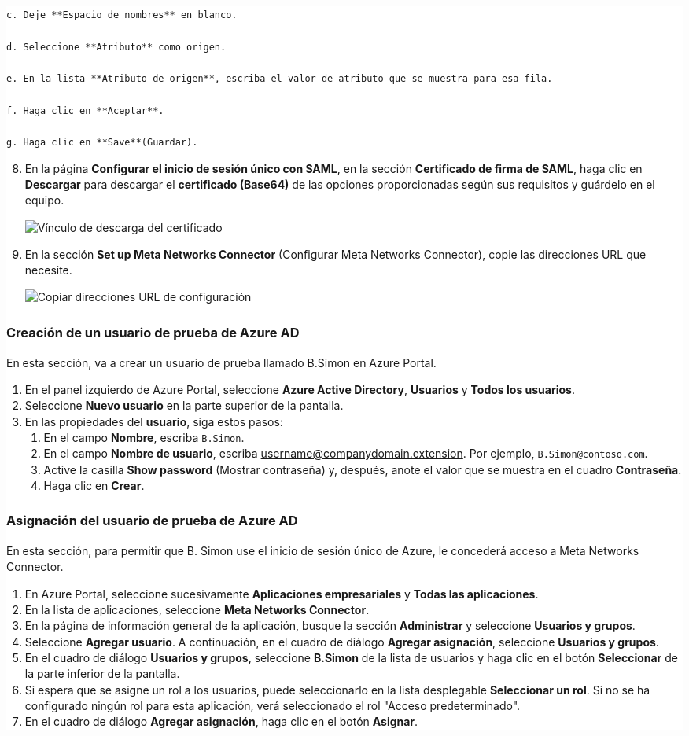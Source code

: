     c. Deje **Espacio de nombres** en blanco.

    d. Seleccione **Atributo** como origen.

    e. En la lista **Atributo de origen**, escriba el valor de atributo que se muestra para esa fila.

    f. Haga clic en **Aceptar**.

    g. Haga clic en **Save**(Guardar).

8. En la página **Configurar el inicio de sesión único con SAML**, en la sección **Certificado de firma de SAML**, haga clic en **Descargar** para descargar el **certificado (Base64)** de las opciones proporcionadas según sus requisitos y guárdelo en el equipo.

    ![Vínculo de descarga del certificado](common/certificatebase64.png)

9. En la sección **Set up Meta Networks Connector** (Configurar Meta Networks Connector), copie las direcciones URL que necesite.

    ![Copiar direcciones URL de configuración](common/copy-configuration-urls.png)

### <a name="create-an-azure-ad-test-user"></a>Creación de un usuario de prueba de Azure AD 

En esta sección, va a crear un usuario de prueba llamado B.Simon en Azure Portal.

1. En el panel izquierdo de Azure Portal, seleccione **Azure Active Directory**, **Usuarios** y **Todos los usuarios**.
1. Seleccione **Nuevo usuario** en la parte superior de la pantalla.
1. En las propiedades del **usuario**, siga estos pasos:
   1. En el campo **Nombre**, escriba `B.Simon`.  
   1. En el campo **Nombre de usuario**, escriba username@companydomain.extension. Por ejemplo, `B.Simon@contoso.com`.
   1. Active la casilla **Show password** (Mostrar contraseña) y, después, anote el valor que se muestra en el cuadro **Contraseña**.
   1. Haga clic en **Crear**.

### <a name="assign-the-azure-ad-test-user"></a>Asignación del usuario de prueba de Azure AD

En esta sección, para permitir que B. Simon use el inicio de sesión único de Azure, le concederá acceso a Meta Networks Connector.

1. En Azure Portal, seleccione sucesivamente **Aplicaciones empresariales** y **Todas las aplicaciones**.
1. En la lista de aplicaciones, seleccione **Meta Networks Connector**.
1. En la página de información general de la aplicación, busque la sección **Administrar** y seleccione **Usuarios y grupos**.
1. Seleccione **Agregar usuario**. A continuación, en el cuadro de diálogo **Agregar asignación**, seleccione **Usuarios y grupos**.
1. En el cuadro de diálogo **Usuarios y grupos**, seleccione **B.Simon** de la lista de usuarios y haga clic en el botón **Seleccionar** de la parte inferior de la pantalla.
1. Si espera que se asigne un rol a los usuarios, puede seleccionarlo en la lista desplegable **Seleccionar un rol**. Si no se ha configurado ningún rol para esta aplicación, verá seleccionado el rol "Acceso predeterminado".
1. En el cuadro de diálogo **Agregar asignación**, haga clic en el botón **Asignar**.
